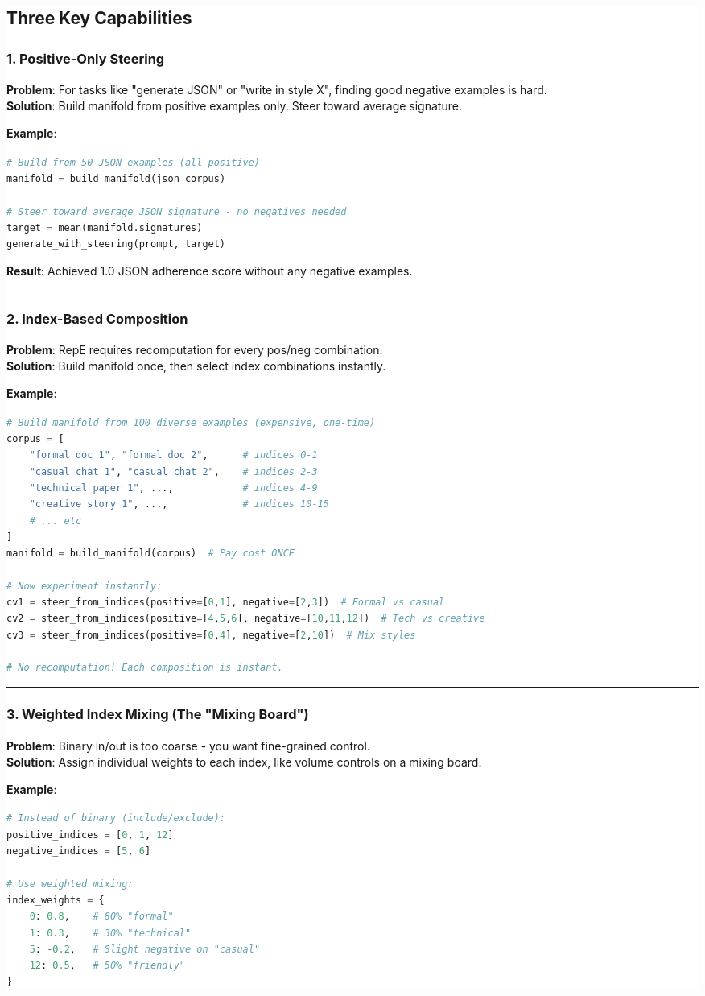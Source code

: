 
## Three Key Capabilities

### 1. Positive-Only Steering
**Problem**: For tasks like "generate JSON" or "write in style X", finding good negative examples is hard.  
**Solution**: Build manifold from positive examples only. Steer toward average signature.

**Example**:
```python
# Build from 50 JSON examples (all positive)
manifold = build_manifold(json_corpus)

# Steer toward average JSON signature - no negatives needed
target = mean(manifold.signatures)
generate_with_steering(prompt, target)
```

**Result**: Achieved 1.0 JSON adherence score without any negative examples.

---

### 2. Index-Based Composition
**Problem**: RepE requires recomputation for every pos/neg combination.  
**Solution**: Build manifold once, then select index combinations instantly.

**Example**:
```python
# Build manifold from 100 diverse examples (expensive, one-time)
corpus = [
    "formal doc 1", "formal doc 2",      # indices 0-1
    "casual chat 1", "casual chat 2",    # indices 2-3  
    "technical paper 1", ...,            # indices 4-9
    "creative story 1", ...,             # indices 10-15
    # ... etc
]
manifold = build_manifold(corpus)  # Pay cost ONCE

# Now experiment instantly:
cv1 = steer_from_indices(positive=[0,1], negative=[2,3])  # Formal vs casual
cv2 = steer_from_indices(positive=[4,5,6], negative=[10,11,12])  # Tech vs creative
cv3 = steer_from_indices(positive=[0,4], negative=[2,10])  # Mix styles

# No recomputation! Each composition is instant.
```

---

### 3. Weighted Index Mixing (The "Mixing Board")
**Problem**: Binary in/out is too coarse - you want fine-grained control.  
**Solution**: Assign individual weights to each index, like volume controls on a mixing board.

**Example**:
```python
# Instead of binary (include/exclude):
positive_indices = [0, 1, 12]
negative_indices = [5, 6]

# Use weighted mixing:
index_weights = {
    0: 0.8,    # 80% "formal" 
    1: 0.3,    # 30% "technical"
    5: -0.2,   # Slight negative on "casual"
    12: 0.5,   # 50% "friendly"
}
```